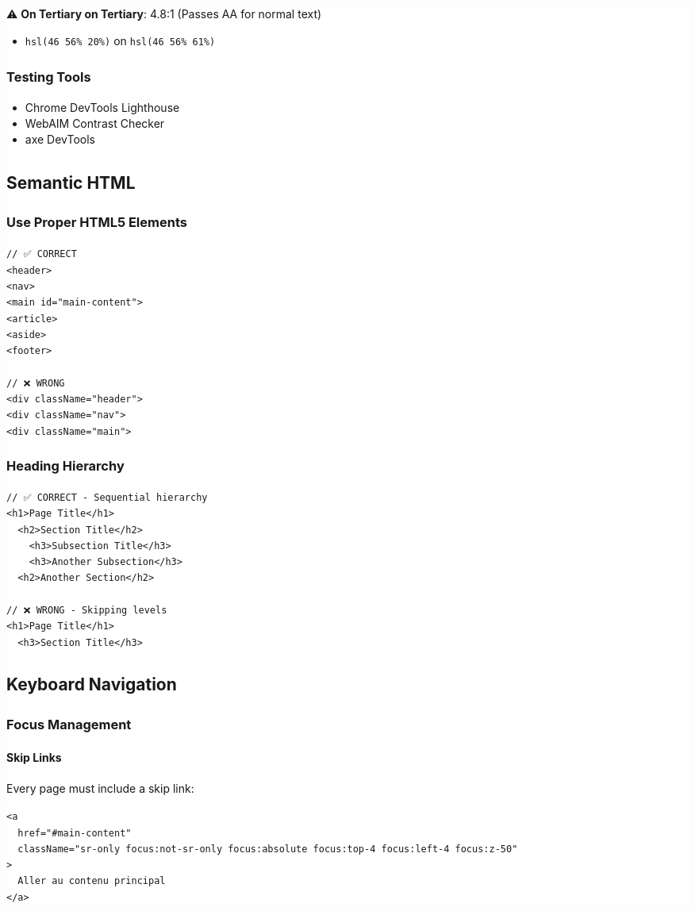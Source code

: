 ⚠️ **On Tertiary on Tertiary**: 4.8:1 (Passes AA for normal text)
- `hsl(46 56% 20%)` on `hsl(46 56% 61%)`

### Testing Tools
- Chrome DevTools Lighthouse
- WebAIM Contrast Checker
- axe DevTools

## Semantic HTML

### Use Proper HTML5 Elements
```tsx
// ✅ CORRECT
<header>
<nav>
<main id="main-content">
<article>
<aside>
<footer>

// ❌ WRONG
<div className="header">
<div className="nav">
<div className="main">
```

### Heading Hierarchy
```tsx
// ✅ CORRECT - Sequential hierarchy
<h1>Page Title</h1>
  <h2>Section Title</h2>
    <h3>Subsection Title</h3>
    <h3>Another Subsection</h3>
  <h2>Another Section</h2>

// ❌ WRONG - Skipping levels
<h1>Page Title</h1>
  <h3>Section Title</h3>
```

## Keyboard Navigation

### Focus Management

#### Skip Links
Every page must include a skip link:
```tsx
<a
  href="#main-content"
  className="sr-only focus:not-sr-only focus:absolute focus:top-4 focus:left-4 focus:z-50"
>
  Aller au contenu principal
</a>
```

